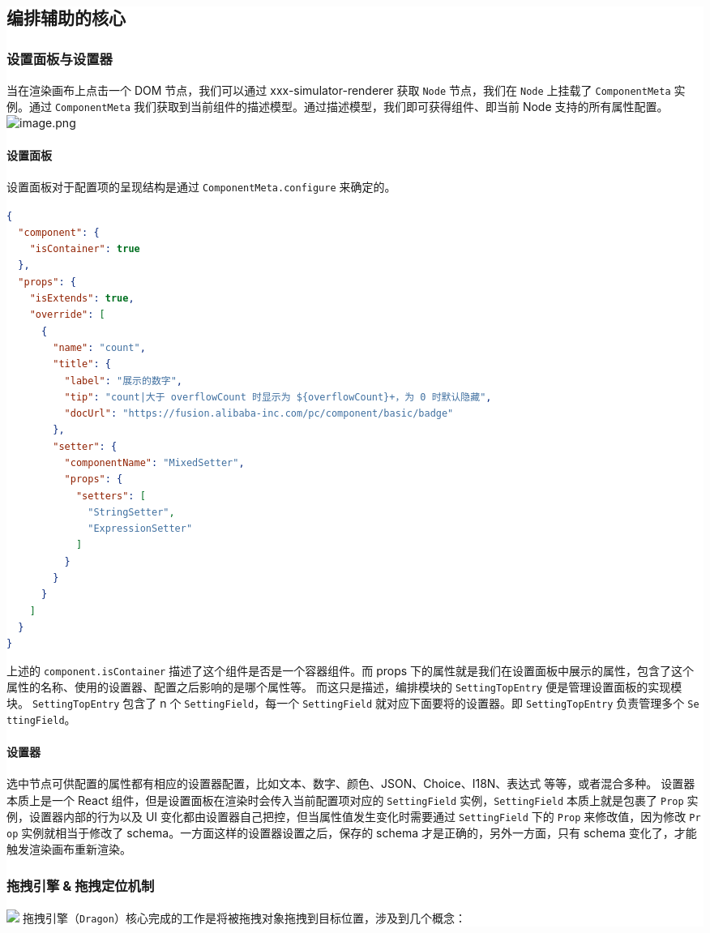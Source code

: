 ## 编排辅助的核心
### 设置面板与设置器
当在渲染画布上点击一个 DOM 节点，我们可以通过 xxx-simulator-renderer 获取 `Node` 节点，我们在 `Node` 上挂载了 `ComponentMeta` 实例。通过 `ComponentMeta` 我们获取到当前组件的描述模型。通过描述模型，我们即可获得组件、即当前 Node 支持的所有属性配置。
![image.png](https://cdn.nlark.com/yuque/0/2022/png/242652/1644397246381-ed265cc3-b6c1-4a38-985a-df1898862fe8.png#clientId=u45d0137b-8a6f-4&crop=0&crop=0&crop=1&crop=1&from=paste&id=u1422ee5e&margin=%5Bobject%20Object%5D&name=image.png&originHeight=985&originWidth=1500&originalType=url&ratio=1&rotation=0&showTitle=false&size=332497&status=done&style=none&taskId=u2bbbb9ae-7834-48ba-b87f-fa5ccf8fa39&title=)
#### 设置面板
设置面板对于配置项的呈现结构是通过 `ComponentMeta.configure` 来确定的。
```json
{
  "component": {
    "isContainer": true
  },
  "props": {
    "isExtends": true,
    "override": [
      {
        "name": "count",
        "title": {
          "label": "展示的数字",
          "tip": "count|大于 overflowCount 时显示为 ${overflowCount}+，为 0 时默认隐藏",
          "docUrl": "https://fusion.alibaba-inc.com/pc/component/basic/badge"
        },
        "setter": {
          "componentName": "MixedSetter",
          "props": {
            "setters": [
              "StringSetter",
              "ExpressionSetter"
            ]
          }
        }
      }
    ]
  }
}
```
上述的 `component.isContainer` 描述了这个组件是否是一个容器组件。而 props 下的属性就是我们在设置面板中展示的属性，包含了这个属性的名称、使用的设置器、配置之后影响的是哪个属性等。
而这只是描述，编排模块的 `SettingTopEntry` 便是管理设置面板的实现模块。
`SettingTopEntry` 包含了 n 个 `SettingField`，每一个 `SettingField` 就对应下面要将的设置器。即 `SettingTopEntry` 负责管理多个 `SettingField`。
#### 设置器
选中节点可供配置的属性都有相应的设置器配置，比如文本、数字、颜色、JSON、Choice、I18N、表达式 等等，或者混合多种。
设置器本质上是一个 React 组件，但是设置面板在渲染时会传入当前配置项对应的 `SettingField` 实例，`SettingField` 本质上就是包裹了 `Prop` 实例，设置器内部的行为以及 UI 变化都由设置器自己把控，但当属性值发生变化时需要通过 `SettingField` 下的 `Prop` 来修改值，因为修改 `Prop` 实例就相当于修改了 schema。一方面这样的设置器设置之后，保存的 schema 才是正确的，另外一方面，只有 schema 变化了，才能触发渲染画布重新渲染。
### 拖拽引擎 & 拖拽定位机制
![](https://cdn.nlark.com/yuque/0/2022/gif/242652/1644397245744-af8b951c-ee22-4fcb-9175-6f1b0eb2ba37.gif#clientId=u45d0137b-8a6f-4&crop=0&crop=0&crop=1&crop=1&from=paste&id=uf8b286a2&margin=%5Bobject%20Object%5D&originHeight=917&originWidth=1425&originalType=url&ratio=1&rotation=0&showTitle=false&status=done&style=none&taskId=u9b4475cb-bb5c-4c86-9b03-b824bc46b12&title=)
拖拽引擎（`Dragon`）核心完成的工作是将被拖拽对象拖拽到目标位置，涉及到几个概念：

